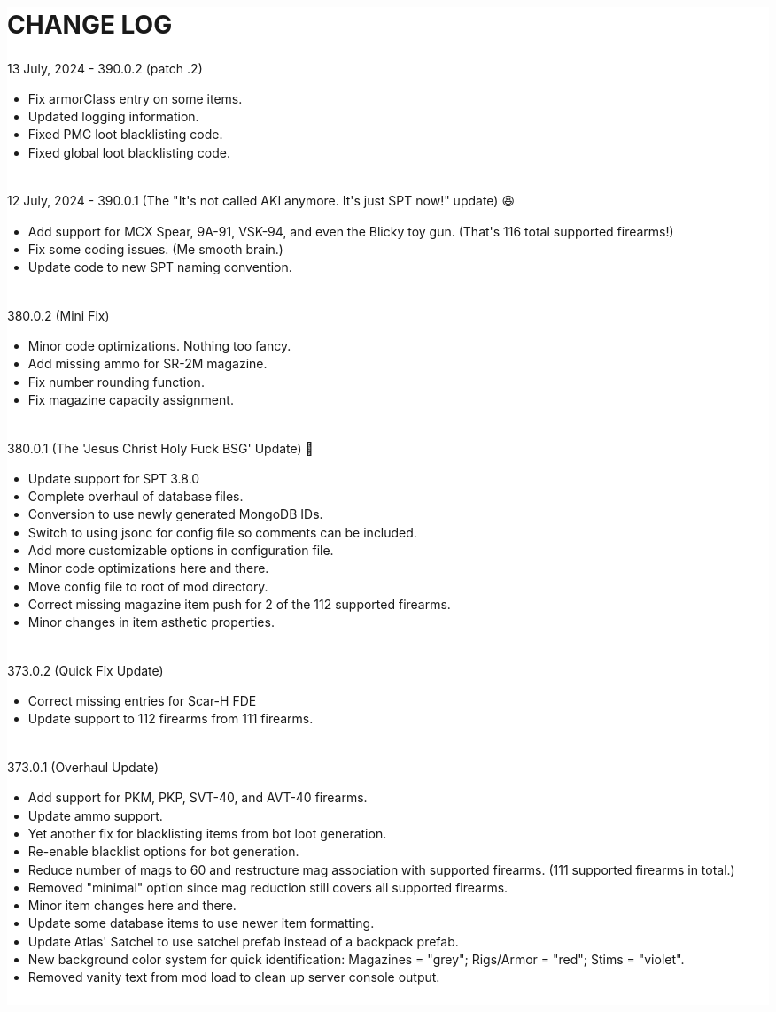 # CHANGE LOG

13 July, 2024 - 390.0.2 (patch .2)
  - Fix armorClass entry on some items.
  - Updated logging information.
  - Fixed PMC loot blacklisting code.
  - Fixed global loot blacklisting code.
</br></br>

12 July, 2024 - 390.0.1 (The "It's not called AKI anymore. It's just SPT now!" update) 😆
  - Add support for MCX Spear, 9A-91, VSK-94, and even the Blicky toy gun. (That's 116 total supported firearms!)
  - Fix some coding issues. (Me smooth brain.)
  - Update code to new SPT naming convention.
</br></br>

380.0.2 (Mini Fix)
  - Minor code optimizations. Nothing too fancy.
  - Add missing ammo for SR-2M magazine.
  - Fix number rounding function.
  - Fix magazine capacity assignment.
</br></br>

380.0.1 (The 'Jesus Christ Holy Fuck BSG' Update) 💩
  - Update support for SPT 3.8.0
  - Complete overhaul of database files.
  - Conversion to use newly generated MongoDB IDs.
  - Switch to using jsonc for config file so comments can be included.
  - Add more customizable options in configuration file.
  - Minor code optimizations here and there.
  - Move config file to root of mod directory.
  - Correct missing magazine item push for 2 of the 112 supported firearms.
  - Minor changes in item asthetic properties.
</br></br>

373.0.2 (Quick Fix Update)
  - Correct missing entries for Scar-H FDE
  - Update support to 112 firearms from 111 firearms.
</br></br>

373.0.1 (Overhaul Update)
  - Add support for PKM, PKP, SVT-40, and​​ AVT-40 firearms.
  - Update ammo support.
  - Yet another fix for blacklisting items from bot loot generation.
  - Re-enable blacklist options for bot generation.
  - Reduce number of mags to 60 and restructure mag association with supported firearms. (111 supported firearms in total.)
  - Removed "minimal" option since mag reduction still covers all supported firearms.
  - Minor item changes here and there.
  - Update some database items to use newer item formatting.
  - Update Atlas' Satchel to use satchel prefab instead of a backpack prefab.
  - New background color system for quick identification: Magazines = "grey"; Rigs/Armor = "red"; Stims = "violet".
  - Removed vanity text from mod load to clean up server console output.
</br></br>
